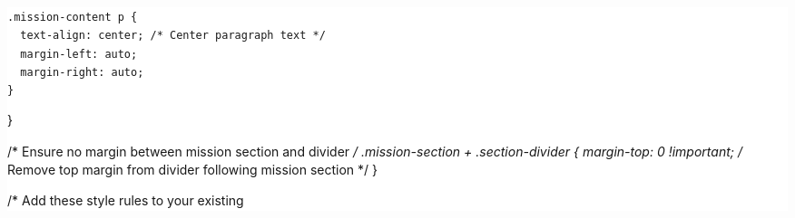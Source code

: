     .mission-content p {
      text-align: center; /* Center paragraph text */
      margin-left: auto;
      margin-right: auto;
    }
  }
  
  /* Ensure no margin between mission section and divider */
  .mission-section + .section-divider {
    margin-top: 0 !important; /* Remove top margin from divider following mission section */
  }
  
  /* Add these style rules to your existing <style> section */
  h1, h2, h3, 
  .section-title,
  .centered-title,
  .funding-title,
  .process-cta-title {
    font-family: 'C&C Red Alert', Helvetica, Arial, sans-serif !important;
    /* The !important flag ensures these styles aren't overridden by other CSS */
  }
  
  /* Make section titles larger */
  .section-title {
    font-size: 4rem; /* Increased from 3rem */
  }
  
  .centered-title {
    font-size: 4rem; /* Increased from 3rem */
  }
  
  /* Set Helvetica font specifically for step titles */
  .step-number {
    font-family: Helvetica, Arial, sans-serif !important; /* Override the Red Alert font */
    font-size: 1.8rem;
    font-weight: 700;
    margin-bottom: 15px;
    color: #5ED464;
  }
  
  /* Responsive adjustments for larger titles */
  @media (max-width: 768px) {
    .section-title {
      font-size: 3rem; /* Adjusted for mobile from 2.5rem */
    }
    
    .centered-title {
      font-size: 3rem; /* Adjusted for mobile from 2.5rem */
    }
  }
  
  /* If you want to keep your original header title at the top as is */
  .header-title {
    font-family: 'C&C Red Alert', Helvetica, Arial, sans-serif !important;
    font-size: 13.5rem !important; /* Increased by 20% from 11.25rem to 13.5rem */
  }
  